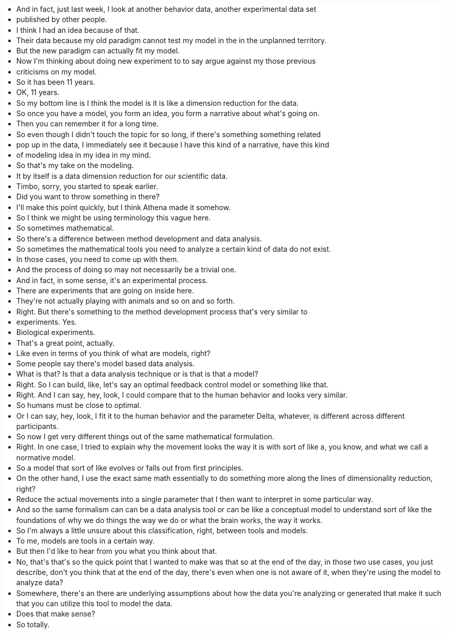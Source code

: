 *  And in fact, just last week, I look at another behavior data, another experimental data set
*  published by other people.
*  I think I had an idea because of that.
*  Their data because my old paradigm cannot test my model in the in the unplanned territory.
*  But the new paradigm can actually fit my model.
*  Now I'm thinking about doing new experiment to to say argue against my those previous
*  criticisms on my model.
*  So it has been 11 years.
*  OK, 11 years.
*  So my bottom line is I think the model is it is like a dimension reduction for the data.
*  So once you have a model, you form an idea, you form a narrative about what's going on.
*  Then you can remember it for a long time.
*  So even though I didn't touch the topic for so long, if there's something something related
*  pop up in the data, I immediately see it because I have this kind of a narrative, have this kind
*  of modeling idea in my idea in my mind.
*  So that's my take on the modeling.
*  It by itself is a data dimension reduction for our scientific data.
*  Timbo, sorry, you started to speak earlier.
*  Did you want to throw something in there?
*  I'll make this point quickly, but I think Athena made it somehow.
*  So I think we might be using terminology this vague here.
*  So sometimes mathematical.
*  So there's a difference between method development and data analysis.
*  So sometimes the mathematical tools you need to analyze a certain kind of data do not exist.
*  In those cases, you need to come up with them.
*  And the process of doing so may not necessarily be a trivial one.
*  And in fact, in some sense, it's an experimental process.
*  There are experiments that are going on inside here.
*  They're not actually playing with animals and so on and so forth.
*  Right. But there's something to the method development process that's very similar to
*  experiments. Yes.
*  Biological experiments.
*  That's a great point, actually.
*  Like even in terms of you think of what are models, right?
*  Some people say there's model based data analysis.
*  What is that? Is that a data analysis technique or is that is that a model?
*  Right. So I can build, like, let's say an optimal feedback control model or something like that.
*  Right. And I can say, hey, look, I could compare that to the human behavior and looks very similar.
*  So humans must be close to optimal.
*  Or I can say, hey, look, I fit it to the human behavior and the parameter Delta, whatever, is different across different participants.
*  So now I get very different things out of the same mathematical formulation.
*  Right. In one case, I tried to explain why the movement looks the way it is with sort of like a, you know, and what we call a normative model.
*  So a model that sort of like evolves or falls out from first principles.
*  On the other hand, I use the exact same math essentially to do something more along the lines of dimensionality reduction, right?
*  Reduce the actual movements into a single parameter that I then want to interpret in some particular way.
*  And so the same formalism can can be a data analysis tool or can be like a conceptual model to understand sort of like the foundations of why we do things the way we do or what the brain works, the way it works.
*  So I'm always a little unsure about this classification, right, between tools and models.
*  To me, models are tools in a certain way.
*  But then I'd like to hear from you what you think about that.
*  No, that's that's so the quick point that I wanted to make was that so at the end of the day, in those two use cases, you just describe, don't you think that at the end of the day, there's even when one is not aware of it, when they're using the model to analyze data?
*  Somewhere, there's an there are underlying assumptions about how the data you're analyzing or generated that make it such that you can utilize this tool to model the data.
*  Does that make sense?
*  So totally.